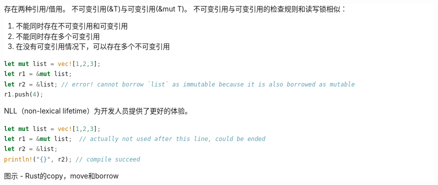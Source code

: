 存在两种引用/借用。
不可变引用(&T)与可变引用(&mut T)。
不可变引用与可变引用的检查规则和读写锁相似：
1. 不能同时存在不可变引用和可变引用
2. 不能同时存在多个可变引用 
3. 在没有可变引用情况下，可以存在多个不可变引用

```rust
let mut list = vec![1,2,3];
let r1 = &mut list;
let r2 = &list; // error! cannot borrow `list` as immutable because it is also borrowed as mutable
r1.push(4);
```

NLL（non-lexical lifetime）为开发人员提供了更好的体验。

```rust
let mut list = vec![1,2,3];
let r1 = &mut list;  // actually not used after this line, could be ended
let r2 = &list;
println!("{}", r2); // compile succeed
```

图示 - Rust的copy，move和borrow


[rust-lang]: https://www.rust-lang.org/
[techpower]: https://www.techempower.com/benchmarks/#section=data-r17&hw=ph&test=plaintext